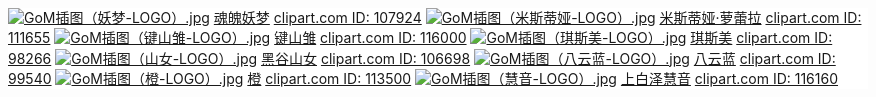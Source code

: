 <td align="center"><a href="./文件-GoM插图（妖梦-LOGO）.jpg.md" class="image"><img alt="GoM插图（妖梦-LOGO）.jpg" src="https://upload.thwiki.cc/thumb/4/4f/GoM%E6%8F%92%E5%9B%BE%EF%BC%88%E5%A6%96%E6%A2%A6-LOGO%EF%BC%89.jpg/109px-GoM%E6%8F%92%E5%9B%BE%EF%BC%88%E5%A6%96%E6%A2%A6-LOGO%EF%BC%89.jpg" decoding="async" loading="lazy" width="109" height="150" srcset="https://upload.thwiki.cc/4/4f/GoM%E6%8F%92%E5%9B%BE%EF%BC%88%E5%A6%96%E6%A2%A6-LOGO%EF%BC%89.jpg 1.5x" data-file-width="163" data-file-height="225"></a></td>
<td><a href="./魂魄妖梦.md" title="魂魄妖梦">魂魄妖梦</a></td>
<td><a rel="nofollow" class="external text" href="https://www.clipart.com/download.php?iid=107924&amp;tl=illustrations">clipart.com ID: 107924</a>
</td></tr>
<tr>
<td align="center"><a href="./文件-GoM插图（米斯蒂娅-LOGO）.jpg.md" class="image"><img alt="GoM插图（米斯蒂娅-LOGO）.jpg" src="https://upload.thwiki.cc/thumb/4/44/GoM%E6%8F%92%E5%9B%BE%EF%BC%88%E7%B1%B3%E6%96%AF%E8%92%82%E5%A8%85-LOGO%EF%BC%89.jpg/101px-GoM%E6%8F%92%E5%9B%BE%EF%BC%88%E7%B1%B3%E6%96%AF%E8%92%82%E5%A8%85-LOGO%EF%BC%89.jpg" decoding="async" loading="lazy" width="101" height="150" srcset="https://upload.thwiki.cc/thumb/4/44/GoM%E6%8F%92%E5%9B%BE%EF%BC%88%E7%B1%B3%E6%96%AF%E8%92%82%E5%A8%85-LOGO%EF%BC%89.jpg/151px-GoM%E6%8F%92%E5%9B%BE%EF%BC%88%E7%B1%B3%E6%96%AF%E8%92%82%E5%A8%85-LOGO%EF%BC%89.jpg 1.5x, https://upload.thwiki.cc/4/44/GoM%E6%8F%92%E5%9B%BE%EF%BC%88%E7%B1%B3%E6%96%AF%E8%92%82%E5%A8%85-LOGO%EF%BC%89.jpg 2x" data-file-width="155" data-file-height="230"></a></td>
<td><a href="./米斯蒂娅·萝蕾拉.md" title="米斯蒂娅·萝蕾拉">米斯蒂娅·萝蕾拉</a></td>
<td><a rel="nofollow" class="external text" href="https://www.clipart.com/download.php?iid=111655&amp;tl=illustrations">clipart.com ID: 111655</a>
</td></tr>
<tr>
<td align="center"><a href="./文件-GoM插图（键山雏-LOGO）.jpg.md" class="image"><img alt="GoM插图（键山雏-LOGO）.jpg" src="https://upload.thwiki.cc/thumb/7/7c/GoM%E6%8F%92%E5%9B%BE%EF%BC%88%E9%94%AE%E5%B1%B1%E9%9B%8F-LOGO%EF%BC%89.jpg/150px-GoM%E6%8F%92%E5%9B%BE%EF%BC%88%E9%94%AE%E5%B1%B1%E9%9B%8F-LOGO%EF%BC%89.jpg" decoding="async" loading="lazy" width="150" height="150" srcset="https://upload.thwiki.cc/7/7c/GoM%E6%8F%92%E5%9B%BE%EF%BC%88%E9%94%AE%E5%B1%B1%E9%9B%8F-LOGO%EF%BC%89.jpg 1.5x" data-file-width="170" data-file-height="170"></a></td>
<td><a href="./键山雏.md" title="键山雏">键山雏</a></td>
<td><a rel="nofollow" class="external text" href="https://www.clipart.com/download.php?iid=116000&amp;tl=illustrations">clipart.com ID: 116000</a>
</td></tr>
<tr>
<td align="center"><a href="./文件-GoM插图（琪斯美-LOGO）.jpg.md" class="image"><img alt="GoM插图（琪斯美-LOGO）.jpg" src="https://upload.thwiki.cc/thumb/f/f0/GoM%E6%8F%92%E5%9B%BE%EF%BC%88%E7%90%AA%E6%96%AF%E7%BE%8E-LOGO%EF%BC%89.jpg/134px-GoM%E6%8F%92%E5%9B%BE%EF%BC%88%E7%90%AA%E6%96%AF%E7%BE%8E-LOGO%EF%BC%89.jpg" decoding="async" loading="lazy" width="134" height="150" srcset="https://upload.thwiki.cc/f/f0/GoM%E6%8F%92%E5%9B%BE%EF%BC%88%E7%90%AA%E6%96%AF%E7%BE%8E-LOGO%EF%BC%89.jpg 1.5x" data-file-width="168" data-file-height="188"></a></td>
<td><a href="./琪斯美.md" title="琪斯美">琪斯美</a></td>
<td><a rel="nofollow" class="external text" href="https://www.clipart.com/download.php?iid=98266&amp;tl=illustrations">clipart.com ID: 98266</a>
</td></tr>
<tr>
<td align="center"><a href="./文件-GoM插图（山女-LOGO）.jpg.md" class="image"><img alt="GoM插图（山女-LOGO）.jpg" src="https://upload.thwiki.cc/thumb/5/58/GoM%E6%8F%92%E5%9B%BE%EF%BC%88%E5%B1%B1%E5%A5%B3-LOGO%EF%BC%89.jpg/150px-GoM%E6%8F%92%E5%9B%BE%EF%BC%88%E5%B1%B1%E5%A5%B3-LOGO%EF%BC%89.jpg" decoding="async" loading="lazy" width="150" height="150" srcset="https://upload.thwiki.cc/5/58/GoM%E6%8F%92%E5%9B%BE%EF%BC%88%E5%B1%B1%E5%A5%B3-LOGO%EF%BC%89.jpg 1.5x" data-file-width="166" data-file-height="166"></a></td>
<td><a href="./黑谷山女.md" title="黑谷山女">黑谷山女</a></td>
<td><a rel="nofollow" class="external text" href="https://www.clipart.com/download.php?iid=106698&amp;tl=illustrations">clipart.com ID: 106698</a>
</td></tr>
<tr>
<td align="center"><a href="./文件-GoM插图（八云蓝-LOGO）.jpg.md" class="image"><img alt="GoM插图（八云蓝-LOGO）.jpg" src="https://upload.thwiki.cc/thumb/1/10/GoM%E6%8F%92%E5%9B%BE%EF%BC%88%E5%85%AB%E4%BA%91%E8%93%9D-LOGO%EF%BC%89.jpg/150px-GoM%E6%8F%92%E5%9B%BE%EF%BC%88%E5%85%AB%E4%BA%91%E8%93%9D-LOGO%EF%BC%89.jpg" decoding="async" loading="lazy" width="150" height="150" srcset="https://upload.thwiki.cc/1/10/GoM%E6%8F%92%E5%9B%BE%EF%BC%88%E5%85%AB%E4%BA%91%E8%93%9D-LOGO%EF%BC%89.jpg 1.5x" data-file-width="166" data-file-height="166"></a></td>
<td><a href="./八云蓝.md" title="八云蓝">八云蓝</a></td>
<td><a rel="nofollow" class="external text" href="https://www.clipart.com/download.php?iid=99540&amp;tl=illustrations">clipart.com ID: 99540</a>
</td></tr>
<tr>
<td align="center"><a href="./文件-GoM插图（橙-LOGO）.jpg.md" class="image"><img alt="GoM插图（橙-LOGO）.jpg" src="https://upload.thwiki.cc/4/4d/GoM%E6%8F%92%E5%9B%BE%EF%BC%88%E6%A9%99-LOGO%EF%BC%89.jpg" decoding="async" loading="lazy" width="164" height="147" data-file-width="164" data-file-height="147"></a></td>
<td><a href="./橙.md" title="橙">橙</a></td>
<td><a rel="nofollow" class="external text" href="https://www.clipart.com/download.php?iid=113500&amp;tl=illustrations">clipart.com ID: 113500</a>
</td></tr>
<tr>
<td align="center"><a href="./文件-GoM插图（慧音-LOGO）.jpg.md" class="image"><img alt="GoM插图（慧音-LOGO）.jpg" src="https://upload.thwiki.cc/0/02/GoM%E6%8F%92%E5%9B%BE%EF%BC%88%E6%85%A7%E9%9F%B3-LOGO%EF%BC%89.jpg" decoding="async" loading="lazy" width="173" height="68" data-file-width="173" data-file-height="68"></a></td>
<td><a href="./上白泽慧音.md" title="上白泽慧音">上白泽慧音</a></td>
<td><a rel="nofollow" class="external text" href="https://www.clipart.com/download.php?iid=116160&amp;tl=illustrations">clipart.com ID: 116160</a>
</td></tr>
<tr>